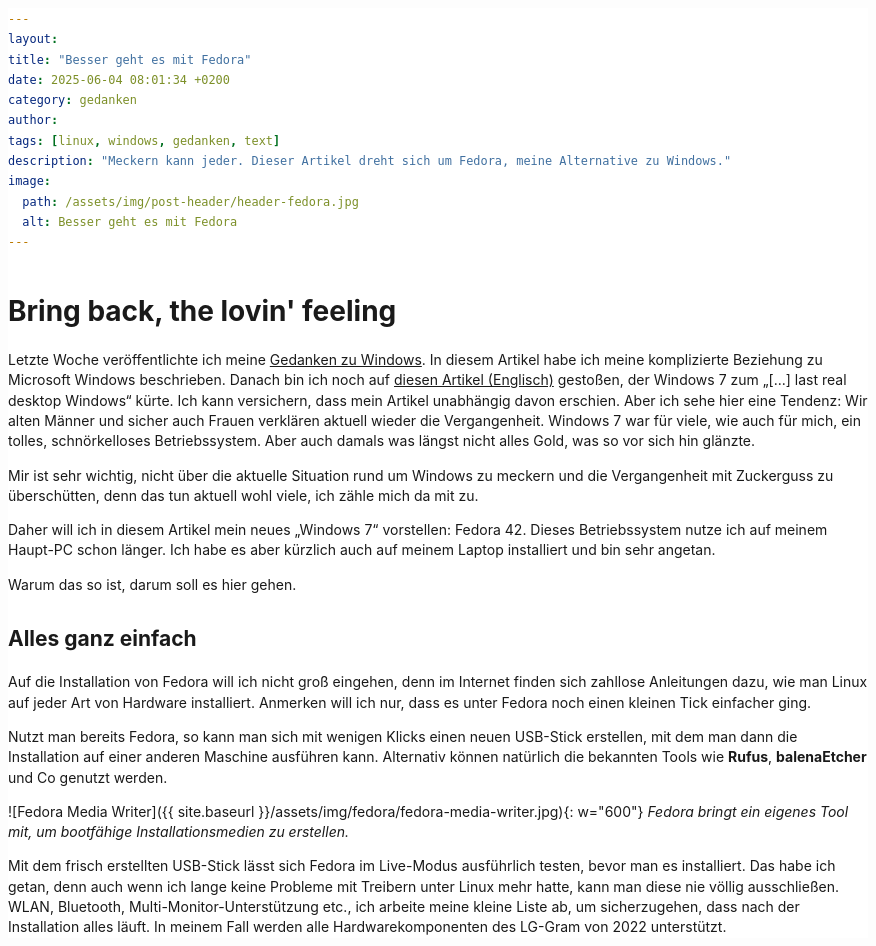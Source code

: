 ```yaml
---
layout: 
title: "Besser geht es mit Fedora"
date: 2025-06-04 08:01:34 +0200
category: gedanken
author: 
tags: [linux, windows, gedanken, text]
description: "Meckern kann jeder. Dieser Artikel dreht sich um Fedora, meine Alternative zu Windows."
image:
  path: /assets/img/post-header/header-fedora.jpg
  alt: Besser geht es mit Fedora
---
```


# Bring back, the lovin' feeling

Letzte Woche veröffentlichte ich meine [Gedanken zu Windows](https://markus-daams.com/posts/meine-gedanken-zu-windows/). In diesem Artikel habe ich meine komplizierte Beziehung zu Microsoft Windows beschrieben. Danach bin ich noch auf [diesen Artikel (Englisch)](https://www.dedoimedo.com/computers/windows-7-review-2025-perspective.html) gestoßen, der Windows 7 zum „[...] last real desktop Windows“ kürte. Ich kann versichern, dass mein Artikel unabhängig davon erschien. Aber ich sehe hier eine Tendenz: Wir alten Männer und sicher auch Frauen verklären aktuell wieder die Vergangenheit. Windows 7 war für viele, wie auch für mich, ein tolles, schnörkelloses Betriebssystem. Aber auch damals was längst nicht alles Gold, was so vor sich hin glänzte.

Mir ist sehr wichtig, nicht über die aktuelle Situation rund um Windows zu meckern und die Vergangenheit mit Zuckerguss zu überschütten, denn das tun aktuell wohl viele, ich zähle mich da mit zu.

Daher will ich in diesem Artikel mein neues „Windows 7“ vorstellen: Fedora 42. Dieses Betriebssystem nutze ich auf meinem Haupt-PC schon länger. Ich habe es aber kürzlich auch auf meinem Laptop installiert und bin sehr angetan. 

Warum das so ist, darum soll es hier gehen.

## Alles ganz einfach

Auf die Installation von Fedora will ich nicht groß eingehen, denn im Internet finden sich zahllose Anleitungen dazu, wie man Linux auf jeder Art von Hardware installiert. Anmerken will ich nur, dass es unter Fedora noch einen kleinen Tick einfacher ging. 

Nutzt man bereits Fedora, so kann man sich mit wenigen Klicks einen neuen USB-Stick erstellen, mit dem man dann die Installation auf einer anderen Maschine ausführen kann. Alternativ können natürlich die bekannten Tools wie **Rufus**, **balenaEtcher** und Co genutzt werden.

![Fedora Media Writer]({{ site.baseurl }}/assets/img/fedora/fedora-media-writer.jpg){: w="600"}
_Fedora bringt ein eigenes Tool mit, um bootfähige Installationsmedien zu erstellen._

Mit dem frisch erstellten USB-Stick lässt sich Fedora im Live-Modus ausführlich testen, bevor man es installiert. Das habe ich getan, denn auch wenn ich lange keine Probleme mit Treibern unter Linux mehr hatte, kann man diese nie völlig ausschließen. WLAN, Bluetooth, Multi-Monitor-Unterstützung etc., ich arbeite meine kleine Liste ab, um sicherzugehen, dass nach der Installation alles läuft. In meinem Fall werden alle Hardwarekomponenten des LG-Gram von 2022 unterstützt.
